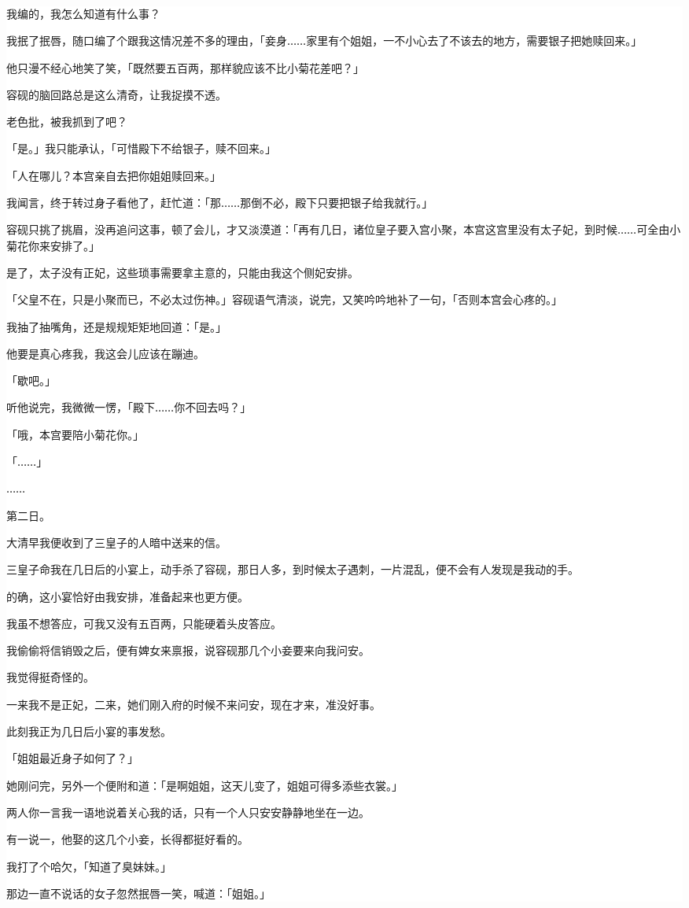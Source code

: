 我编的，我怎么知道有什么事？

我抿了抿唇，随口编了个跟我这情况差不多的理由，「妾身……家里有个姐姐，一不小心去了不该去的地方，需要银子把她赎回来。」

他只漫不经心地笑了笑，「既然要五百两，那样貌应该不比小菊花差吧？」

容砚的脑回路总是这么清奇，让我捉摸不透。

老色批，被我抓到了吧？

「是。」我只能承认，「可惜殿下不给银子，赎不回来。」

「人在哪儿？本宫亲自去把你姐姐赎回来。」

我闻言，终于转过身子看他了，赶忙道：「那……那倒不必，殿下只要把银子给我就行。」

容砚只挑了挑眉，没再追问这事，顿了会儿，才又淡漠道：「再有几日，诸位皇子要入宫小聚，本宫这宫里没有太子妃，到时候……可全由小菊花你来安排了。」

是了，太子没有正妃，这些琐事需要拿主意的，只能由我这个侧妃安排。

「父皇不在，只是小聚而已，不必太过伤神。」容砚语气清淡，说完，又笑吟吟地补了一句，「否则本宫会心疼的。」

我抽了抽嘴角，还是规规矩矩地回道：「是。」

他要是真心疼我，我这会儿应该在蹦迪。

「歇吧。」

听他说完，我微微一愣，「殿下……你不回去吗？」

「哦，本宫要陪小菊花你。」

「……」

……

第二日。

大清早我便收到了三皇子的人暗中送来的信。

三皇子命我在几日后的小宴上，动手杀了容砚，那日人多，到时候太子遇刺，一片混乱，便不会有人发现是我动的手。

的确，这小宴恰好由我安排，准备起来也更方便。

我虽不想答应，可我又没有五百两，只能硬着头皮答应。

我偷偷将信销毁之后，便有婢女来禀报，说容砚那几个小妾要来向我问安。

我觉得挺奇怪的。

一来我不是正妃，二来，她们刚入府的时候不来问安，现在才来，准没好事。

此刻我正为几日后小宴的事发愁。

「姐姐最近身子如何了？」

她刚问完，另外一个便附和道：「是啊姐姐，这天儿变了，姐姐可得多添些衣裳。」

两人你一言我一语地说着关心我的话，只有一个人只安安静静地坐在一边。

有一说一，他娶的这几个小妾，长得都挺好看的。

我打了个哈欠，「知道了臭妹妹。」

那边一直不说话的女子忽然抿唇一笑，喊道：「姐姐。」
